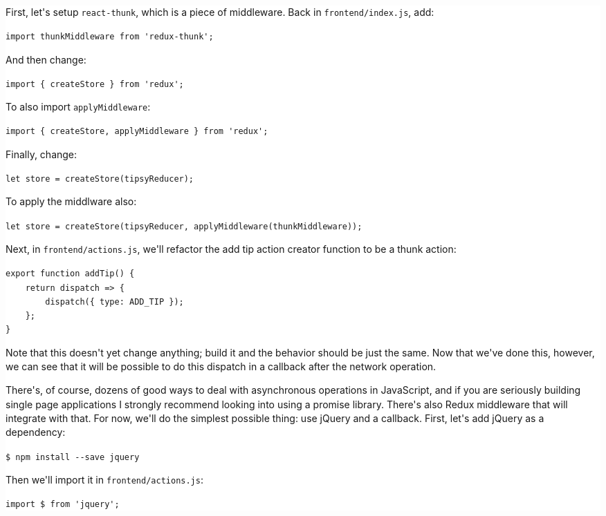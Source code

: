 First, let's setup `react-thunk`, which is a piece of middleware. Back in
`frontend/index.js`, add:

```
import thunkMiddleware from 'redux-thunk';
```

And then change:

```
import { createStore } from 'redux';
```

To also import `applyMiddleware`:

```
import { createStore, applyMiddleware } from 'redux';
```

Finally, change:

```
let store = createStore(tipsyReducer);
```

To apply the middlware also:

```
let store = createStore(tipsyReducer, applyMiddleware(thunkMiddleware));
```

Next, in `frontend/actions.js`, we'll refactor the add tip action creator
function to be a thunk action:

```
export function addTip() {
    return dispatch => {
        dispatch({ type: ADD_TIP });
    };
}
```

Note that this doesn't yet change anything; build it and the behavior should
be just the same. Now that we've done this, however, we can see that it will
be possible to do this dispatch in a callback after the network operation.

There's, of course, dozens of good ways to deal with asynchronous operations
in JavaScript, and if you are seriously building single page applications I
strongly recommend looking into using a promise library. There's also Redux
middleware that will integrate with that. For now, we'll do the simplest
possible thing: use jQuery and a callback. First, let's add jQuery as a
dependency:

```
$ npm install --save jquery
```

Then we'll import it in `frontend/actions.js`:

```
import $ from 'jquery';
```
